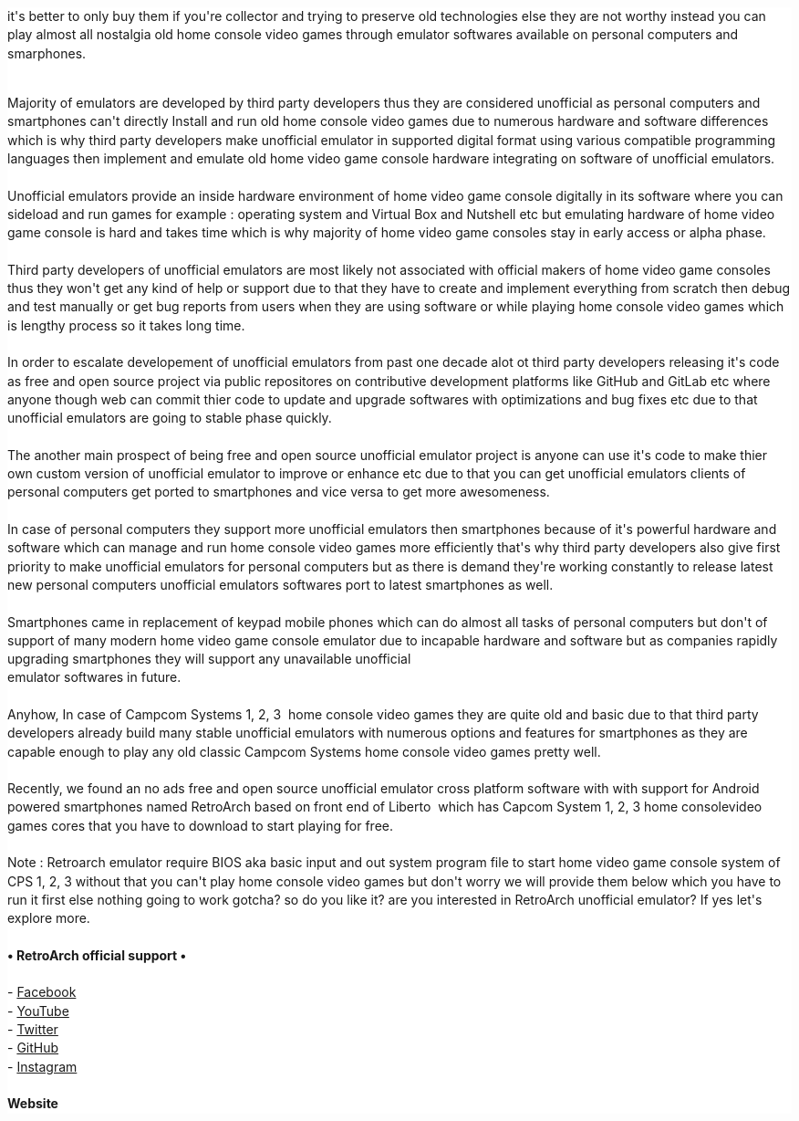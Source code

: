it's better to only buy them if you're collector and trying to preserve old technologies else they are not worthy instead you can play almost all nostalgia old home console video games through emulator softwares available on personal computers and smarphones.</div><div><br></div><div>Majority of emulators are developed by third party developers thus they are considered unofficial as personal computers and smartphones can't directly Install and run old home console video games due to numerous hardware and software differences which is why third party developers make unofficial emulator in supported digital format using various compatible programming languages then implement and emulate old home video game console hardware integrating on software of unofficial emulators.</div><div><br></div><div>Unofficial emulators provide an inside hardware environment of home video game console digitally in its software where you can sideload and run games for example : operating system and Virtual Box and Nutshell etc but emulating hardware of home video game console is hard and takes time which is why majority of home video game consoles stay in early access or alpha phase.</div><div><br></div><div>Third party developers of unofficial emulators are most likely not associated with official makers of home video game consoles thus they won't get any kind of help or support due to that they have to create and implement everything from scratch then debug and test manually or get bug reports from users when they are using software or while playing home console video games which is lengthy process so it takes long time.</div><div><br></div><div>In order to escalate developement of unofficial emulators from past one decade alot ot third party developers releasing it's code as free and open source project via public repositores on contributive development platforms like GitHub and GitLab etc where anyone though web can commit thier code to update and upgrade softwares with optimizations and bug fixes etc due to that unofficial emulators are going to stable phase quickly.</div><div><br></div><div>The another main prospect of being free and open source unofficial emulator project is anyone can use it's code to make thier own custom version of unofficial emulator to improve or enhance etc due to that you can get unofficial emulators clients of personal computers get ported to smartphones and vice versa to get more awesomeness.</div><div><br></div><div>In case of personal computers they support more unofficial emulators then smartphones because of it's powerful hardware and software which can manage and run home console video games more efficiently that's why third party developers also give first priority to make unofficial emulators for personal computers but as there is demand they're working constantly to release latest new personal computers unofficial emulators softwares port to latest smartphones as well.</div><div><br></div><div>Smartphones came in replacement of keypad mobile phones which can do almost all tasks of personal computers but don't of support of many modern home video game console emulator due to incapable hardware and software but as companies rapidly upgrading smartphones they will support any unavailable unofficial</div><div>emulator softwares in future.</div><div><br></div><div>Anyhow, In case of Campcom Systems 1, 2, 3&nbsp; home console video games they are quite old and basic due to that third party developers already build many stable unofficial emulators with numerous options and features for smartphones as they are capable enough to play any old classic Campcom Systems home console video games pretty well.</div><div><br></div><div>Recently, we found an no ads free and open source unofficial emulator cross platform software with with support for Android powered smartphones named RetroArch based on front end of Liberto&nbsp; which has Capcom System 1, 2, 3 home consolevideo games cores that you have to download to start playing for free.</div><div><br></div><div>Note : Retroarch emulator require BIOS aka basic input and out system program file to start home video game console system of CPS 1, 2, 3 without that you can't play home console video games but don't worry we will provide them below which you have to run it first else nothing going to work gotcha? so do you like it? are you interested in RetroArch unofficial emulator? If yes let's explore more.</div><div><br></div><div><div><div><b>• RetroArch official support •</b></div><div><b><br></b></div><div>-&nbsp;<a data-original-attrs="{&quot;data-original-href&quot;:&quot;https://www.blogger.com/blog/post/edit/8984889699081605598/576144228092907456#&quot;}" href="https://www.blogger.com/blog/post/edit/8984889699081605598/6033294784871741006#">Facebook</a></div><div>-&nbsp;<a data-original-attrs="{&quot;data-original-href&quot;:&quot;https://www.blogger.com/blog/post/edit/8984889699081605598/576144228092907456#&quot;}" href="https://www.blogger.com/blog/post/edit/8984889699081605598/6033294784871741006#">YouTube</a></div><div>-&nbsp;<a data-original-attrs="{&quot;data-original-href&quot;:&quot;https://www.blogger.com/blog/post/edit/8984889699081605598/576144228092907456#&quot;}" href="https://www.blogger.com/blog/post/edit/8984889699081605598/6033294784871741006#">Twitter</a></div><div>-&nbsp;<a data-original-attrs="{&quot;data-original-href&quot;:&quot;https://www.blogger.com/blog/post/edit/8984889699081605598/576144228092907456#&quot;}" href="https://www.blogger.com/blog/post/edit/8984889699081605598/6033294784871741006#">GitHub</a></div><div>-&nbsp;<a data-original-attrs="{&quot;data-original-href&quot;:&quot;https://www.blogger.com/blog/post/edit/8984889699081605598/576144228092907456#&quot;}" href="https://www.blogger.com/blog/post/edit/8984889699081605598/6033294784871741006#">Instagram</a></div><div><br></div><div><b>Website